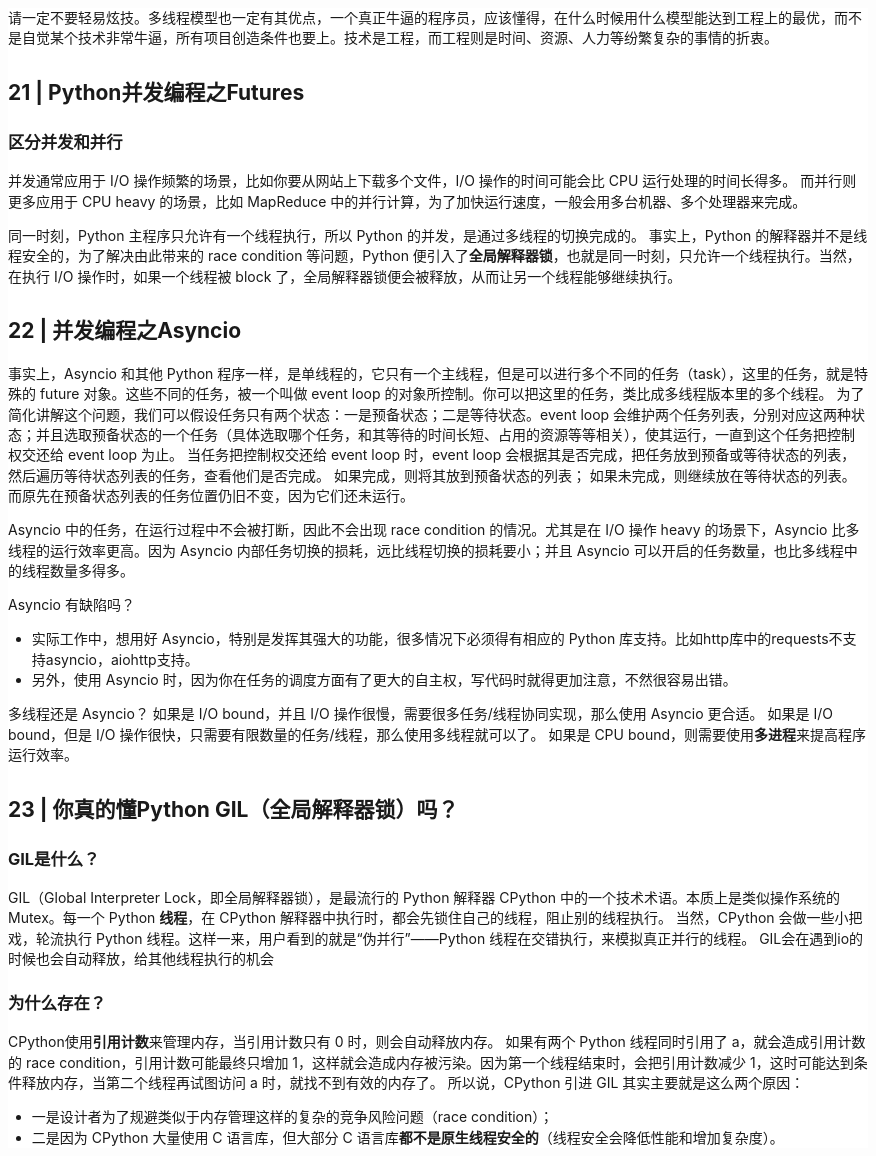 
请一定不要轻易炫技。多线程模型也一定有其优点，一个真正牛逼的程序员，应该懂得，在什么时候用什么模型能达到工程上的最优，而不是自觉某个技术非常牛逼，所有项目创造条件也要上。技术是工程，而工程则是时间、资源、人力等纷繁复杂的事情的折衷。


## 21 | Python并发编程之Futures
### 区分并发和并行
并发通常应用于 I/O 操作频繁的场景，比如你要从网站上下载多个文件，I/O 操作的时间可能会比 CPU 运行处理的时间长得多。
而并行则更多应用于 CPU heavy 的场景，比如 MapReduce 中的并行计算，为了加快运行速度，一般会用多台机器、多个处理器来完成。

同一时刻，Python 主程序只允许有一个线程执行，所以 Python 的并发，是通过多线程的切换完成的。
事实上，Python 的解释器并不是线程安全的，为了解决由此带来的 race condition 等问题，Python 便引入了**全局解释器锁**，也就是同一时刻，只允许一个线程执行。当然，在执行 I/O 操作时，如果一个线程被 block 了，全局解释器锁便会被释放，从而让另一个线程能够继续执行。


## 22 | 并发编程之Asyncio
事实上，Asyncio 和其他 Python 程序一样，是单线程的，它只有一个主线程，但是可以进行多个不同的任务（task），这里的任务，就是特殊的 future 对象。这些不同的任务，被一个叫做 event loop 的对象所控制。你可以把这里的任务，类比成多线程版本里的多个线程。
为了简化讲解这个问题，我们可以假设任务只有两个状态：一是预备状态；二是等待状态。event loop 会维护两个任务列表，分别对应这两种状态；并且选取预备状态的一个任务（具体选取哪个任务，和其等待的时间长短、占用的资源等等相关），使其运行，一直到这个任务把控制权交还给 event loop 为止。
当任务把控制权交还给 event loop 时，event loop 会根据其是否完成，把任务放到预备或等待状态的列表，然后遍历等待状态列表的任务，查看他们是否完成。
如果完成，则将其放到预备状态的列表；
如果未完成，则继续放在等待状态的列表。
而原先在预备状态列表的任务位置仍旧不变，因为它们还未运行。


Asyncio 中的任务，在运行过程中不会被打断，因此不会出现 race condition 的情况。尤其是在 I/O 操作 heavy 的场景下，Asyncio 比多线程的运行效率更高。因为 Asyncio 内部任务切换的损耗，远比线程切换的损耗要小；并且 Asyncio 可以开启的任务数量，也比多线程中的线程数量多得多。


Asyncio 有缺陷吗？
* 实际工作中，想用好 Asyncio，特别是发挥其强大的功能，很多情况下必须得有相应的 Python 库支持。比如http库中的requests不支持asyncio，aiohttp支持。
* 另外，使用 Asyncio 时，因为你在任务的调度方面有了更大的自主权，写代码时就得更加注意，不然很容易出错。


多线程还是 Asyncio？
如果是 I/O bound，并且 I/O 操作很慢，需要很多任务/线程协同实现，那么使用 Asyncio 更合适。
如果是 I/O bound，但是 I/O 操作很快，只需要有限数量的任务/线程，那么使用多线程就可以了。
如果是 CPU bound，则需要使用**多进程**来提高程序运行效率。


## 23 | 你真的懂Python GIL（全局解释器锁）吗？
### GIL是什么？
GIL（Global Interpreter Lock，即全局解释器锁），是最流行的 Python 解释器 CPython 中的一个技术术语。本质上是类似操作系统的 Mutex。每一个 Python **线程**，在 CPython 解释器中执行时，都会先锁住自己的线程，阻止别的线程执行。
当然，CPython 会做一些小把戏，轮流执行 Python 线程。这样一来，用户看到的就是“伪并行”——Python 线程在交错执行，来模拟真正并行的线程。
GIL会在遇到io的时候也会自动释放，给其他线程执行的机会


### 为什么存在？
CPython使用**引用计数**来管理内存，当引用计数只有 0 时，则会自动释放内存。
如果有两个 Python 线程同时引用了 a，就会造成引用计数的 race condition，引用计数可能最终只增加 1，这样就会造成内存被污染。因为第一个线程结束时，会把引用计数减少 1，这时可能达到条件释放内存，当第二个线程再试图访问 a 时，就找不到有效的内存了。
所以说，CPython 引进 GIL 其实主要就是这么两个原因：
* 一是设计者为了规避类似于内存管理这样的复杂的竞争风险问题（race condition）；
* 二是因为 CPython 大量使用 C 语言库，但大部分 C 语言库**都不是原生线程安全的**（线程安全会降低性能和增加复杂度）。
